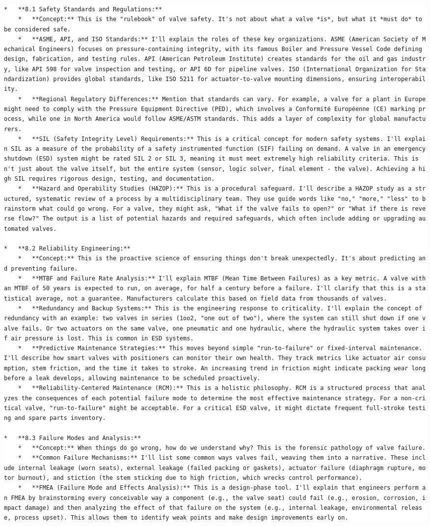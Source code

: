     *   **8.1 Safety Standards and Regulations:**
        *   **Concept:** This is the "rulebook" of valve safety. It's not about what a valve *is*, but what it *must do* to be considered safe.
        *   **ASME, API, and ISO Standards:** I'll explain the roles of these key organizations. ASME (American Society of Mechanical Engineers) focuses on pressure-containing integrity, with its famous Boiler and Pressure Vessel Code defining design, fabrication, and testing rules. API (American Petroleum Institute) creates standards for the oil and gas industry, like API 598 for valve inspection and testing, or API 6D for pipeline valves. ISO (International Organization for Standardization) provides global standards, like ISO 5211 for actuator-to-valve mounting dimensions, ensuring interoperability.
        *   **Regional Regulatory Differences:** Mention that standards can vary. For example, a valve for a plant in Europe might need to comply with the Pressure Equipment Directive (PED), which involves a Conformité Européenne (CE) marking process, while one in North America would follow ASME/ASTM standards. This adds a layer of complexity for global manufacturers.
        *   **SIL (Safety Integrity Level) Requirements:** This is a critical concept for modern safety systems. I'll explain SIL as a measure of the probability of a safety instrumented function (SIF) failing on demand. A valve in an emergency shutdown (ESD) system might be rated SIL 2 or SIL 3, meaning it must meet extremely high reliability criteria. This isn't just about the valve itself, but the entire system (sensor, logic solver, final element - the valve). Achieving a high SIL requires rigorous design, testing, and documentation.
        *   **Hazard and Operability Studies (HAZOP):** This is a procedural safeguard. I'll describe a HAZOP study as a structured, systematic review of a process by a multidisciplinary team. They use guide words like "no," "more," "less" to brainstorm what could go wrong. For a valve, they might ask, "What if the valve fails to open?" or "What if there is reverse flow?" The output is a list of potential hazards and required safeguards, which often include adding or upgrading automated valves.

    *   **8.2 Reliability Engineering:**
        *   **Concept:** This is the proactive science of ensuring things don't break unexpectedly. It's about predicting and preventing failure.
        *   **MTBF and Failure Rate Analysis:** I'll explain MTBF (Mean Time Between Failures) as a key metric. A valve with an MTBF of 50 years is expected to run, on average, for half a century before a failure. I'll clarify that this is a statistical average, not a guarantee. Manufacturers calculate this based on field data from thousands of valves.
        *   **Redundancy and Backup Systems:** This is the engineering response to criticality. I'll explain the concept of redundancy with an example: two valves in series (1oo2, "one out of two"), where the system can still shut down if one valve fails. Or two actuators on the same valve, one pneumatic and one hydraulic, where the hydraulic system takes over if air pressure is lost. This is common in ESD systems.
        *   **Predictive Maintenance Strategies:** This moves beyond simple "run-to-failure" or fixed-interval maintenance. I'll describe how smart valves with positioners can monitor their own health. They track metrics like actuator air consumption, stem friction, and the time it takes to stroke. An increasing trend in friction might indicate packing wear long before a leak develops, allowing maintenance to be scheduled proactively.
        *   **Reliability-Centered Maintenance (RCM):** This is a holistic philosophy. RCM is a structured process that analyzes the consequences of each potential failure mode to determine the most effective maintenance strategy. For a non-critical valve, "run-to-failure" might be acceptable. For a critical ESD valve, it might dictate frequent full-stroke testing and spare parts inventory.

    *   **8.3 Failure Modes and Analysis:**
        *   **Concept:** When things do go wrong, how do we understand why? This is the forensic pathology of valve failure.
        *   **Common Failure Mechanisms:** I'll list some common ways valves fail, weaving them into a narrative. These include internal leakage (worn seats), external leakage (failed packing or gaskets), actuator failure (diaphragm rupture, motor burnout), and stiction (the stem sticking due to high friction, which wrecks control performance).
        *   **FMEA (Failure Mode and Effects Analysis):** This is a design-phase tool. I'll explain that engineers perform an FMEA by brainstorming every conceivable way a component (e.g., the valve seat) could fail (e.g., erosion, corrosion, impact damage) and then analyzing the effect of that failure on the system (e.g., internal leakage, environmental release, process upset). This allows them to identify weak points and make design improvements early on.